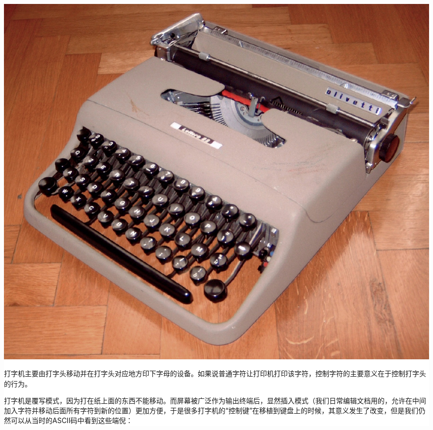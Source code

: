 ![IMAGE](/static/cs_from0_state_and_encode/E19103C5E1E458F56A092D7DC29D45A7.jpg)

打字机主要由打字头移动并在打字头对应地方印下字母的设备。如果说普通字符让打印机打印该字符，控制字符的主要意义在于控制打字头的行为。

打字机是覆写模式，因为打在纸上面的东西不能移动。而屏幕被广泛作为输出终端后，显然插入模式（我们日常编辑文档用的，允许在中间加入字符并移动后面所有字符到新的位置）更加方便，于是很多打字机的“控制键”在移植到键盘上的时候，其意义发生了改变，但是我们仍然可以从当时的ASCII码中看到这些端倪：
